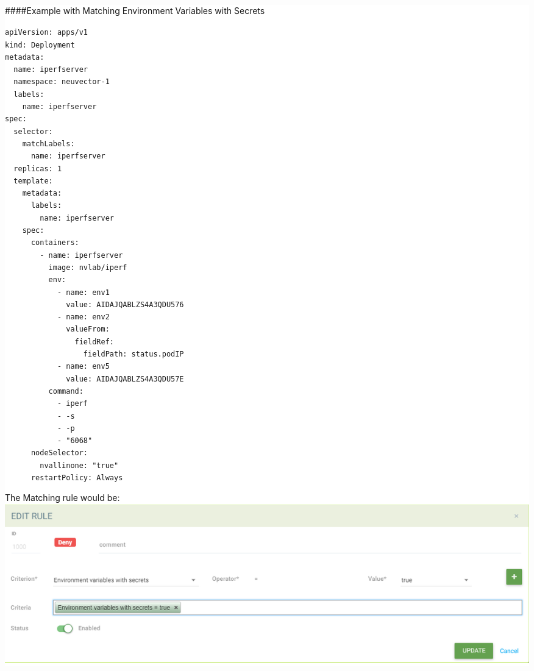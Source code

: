 ####Example with Matching Environment Variables with Secrets
```
apiVersion: apps/v1
kind: Deployment
metadata:
  name: iperfserver
  namespace: neuvector-1
  labels:
    name: iperfserver
spec:
  selector:
    matchLabels:
      name: iperfserver
  replicas: 1
  template:
    metadata:
      labels:
        name: iperfserver
    spec:
      containers:
        - name: iperfserver
          image: nvlab/iperf
          env:
            - name: env1
              value: AIDAJQABLZS4A3QDU576
            - name: env2
              valueFrom:
                fieldRef:
                  fieldPath: status.podIP
            - name: env5
              value: AIDAJQABLZS4A3QDU57E
          command:
            - iperf
            - -s
            - -p
            - "6068"
      nodeSelector:
        nvallinone: "true"
      restartPolicy: Always
```
The Matching rule would be:
![Admission](ac_environment.png)
